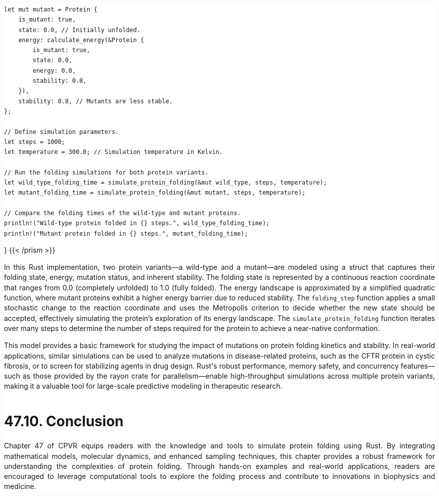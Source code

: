     let mut mutant = Protein {
        is_mutant: true,
        state: 0.0, // Initially unfolded.
        energy: calculate_energy(&Protein {
            is_mutant: true,
            state: 0.0,
            energy: 0.0,
            stability: 0.8,
        }),
        stability: 0.8, // Mutants are less stable.
    };

    // Define simulation parameters.
    let steps = 1000;
    let temperature = 300.0; // Simulation temperature in Kelvin.

    // Run the folding simulations for both protein variants.
    let wild_type_folding_time = simulate_protein_folding(&mut wild_type, steps, temperature);
    let mutant_folding_time = simulate_protein_folding(&mut mutant, steps, temperature);

    // Compare the folding times of the wild-type and mutant proteins.
    println!("Wild-type protein folded in {} steps.", wild_type_folding_time);
    println!("Mutant protein folded in {} steps.", mutant_folding_time);
}
{{< /prism >}}
<p style="text-align: justify;">
In this Rust implementation, two protein variants—a wild-type and a mutant—are modeled using a struct that captures their folding state, energy, mutation status, and inherent stability. The folding state is represented by a continuous reaction coordinate that ranges from 0.0 (completely unfolded) to 1.0 (fully folded). The energy landscape is approximated by a simplified quadratic function, where mutant proteins exhibit a higher energy barrier due to reduced stability. The <code>folding_step</code> function applies a small stochastic change to the reaction coordinate and uses the Metropolis criterion to decide whether the new state should be accepted, effectively simulating the protein’s exploration of its energy landscape. The <code>simulate_protein_folding</code> function iterates over many steps to determine the number of steps required for the protein to achieve a near-native conformation.
</p>

<p style="text-align: justify;">
This model provides a basic framework for studying the impact of mutations on protein folding kinetics and stability. In real-world applications, similar simulations can be used to analyze mutations in disease-related proteins, such as the CFTR protein in cystic fibrosis, or to screen for stabilizing agents in drug design. Rust's robust performance, memory safety, and concurrency features—such as those provided by the rayon crate for parallelism—enable high-throughput simulations across multiple protein variants, making it a valuable tool for large-scale predictive modeling in therapeutic research.
</p>

# 47.10. Conclusion
<p style="text-align: justify;">
Chapter 47 of CPVR equips readers with the knowledge and tools to simulate protein folding using Rust. By integrating mathematical models, molecular dynamics, and enhanced sampling techniques, this chapter provides a robust framework for understanding the complexities of protein folding. Through hands-on examples and real-world applications, readers are encouraged to leverage computational tools to explore the folding process and contribute to innovations in biophysics and medicine.
</p>
